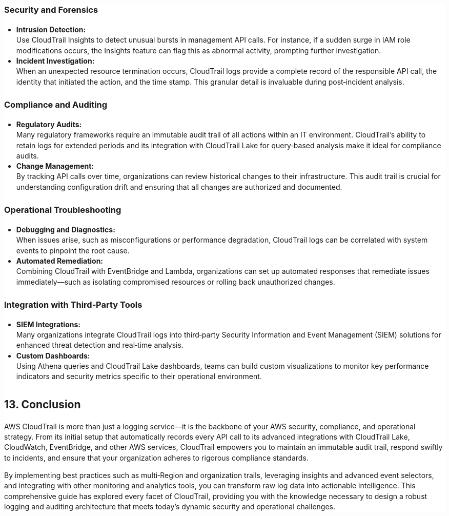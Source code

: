 ### Security and Forensics

- **Intrusion Detection:**  
    Use CloudTrail Insights to detect unusual bursts in management API calls. For instance, if a sudden surge in IAM role modifications occurs, the Insights feature can flag this as abnormal activity, prompting further investigation.
- **Incident Investigation:**  
    When an unexpected resource termination occurs, CloudTrail logs provide a complete record of the responsible API call, the identity that initiated the action, and the time stamp. This granular detail is invaluable during post‑incident analysis.

### Compliance and Auditing

- **Regulatory Audits:**  
    Many regulatory frameworks require an immutable audit trail of all actions within an IT environment. CloudTrail’s ability to retain logs for extended periods and its integration with CloudTrail Lake for query‑based analysis make it ideal for compliance audits.
- **Change Management:**  
    By tracking API calls over time, organizations can review historical changes to their infrastructure. This audit trail is crucial for understanding configuration drift and ensuring that all changes are authorized and documented.

### Operational Troubleshooting

- **Debugging and Diagnostics:**  
    When issues arise, such as misconfigurations or performance degradation, CloudTrail logs can be correlated with system events to pinpoint the root cause.
- **Automated Remediation:**  
    Combining CloudTrail with EventBridge and Lambda, organizations can set up automated responses that remediate issues immediately—such as isolating compromised resources or rolling back unauthorized changes.

### Integration with Third‑Party Tools

- **SIEM Integrations:**  
    Many organizations integrate CloudTrail logs into third‑party Security Information and Event Management (SIEM) solutions for enhanced threat detection and real‑time analysis.
- **Custom Dashboards:**  
    Using Athena queries and CloudTrail Lake dashboards, teams can build custom visualizations to monitor key performance indicators and security metrics specific to their operational environment.

## 13. Conclusion

AWS CloudTrail is more than just a logging service—it is the backbone of your AWS security, compliance, and operational strategy. From its initial setup that automatically records every API call to its advanced integrations with CloudTrail Lake, CloudWatch, EventBridge, and other AWS services, CloudTrail empowers you to maintain an immutable audit trail, respond swiftly to incidents, and ensure that your organization adheres to rigorous compliance standards.

By implementing best practices such as multi‑Region and organization trails, leveraging insights and advanced event selectors, and integrating with other monitoring and analytics tools, you can transform raw log data into actionable intelligence. This comprehensive guide has explored every facet of CloudTrail, providing you with the knowledge necessary to design a robust logging and auditing architecture that meets today’s dynamic security and operational challenges.
